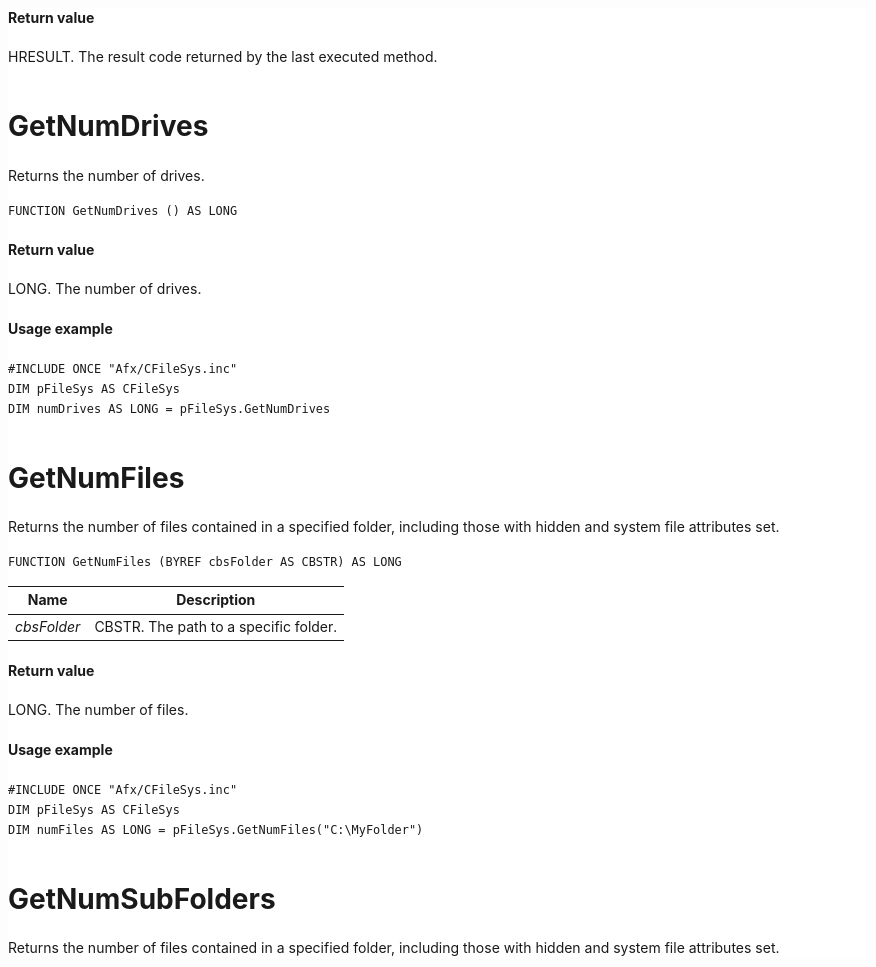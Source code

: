 #### Return value

HRESULT. The result code returned by the last executed method.

# <a name="GetNumDrives"></a>GetNumDrives

Returns the number of drives.

```
FUNCTION GetNumDrives () AS LONG
```

#### Return value

LONG. The number of drives.

#### Usage example

```
#INCLUDE ONCE "Afx/CFileSys.inc"
DIM pFileSys AS CFileSys
DIM numDrives AS LONG = pFileSys.GetNumDrives
```

# <a name="GetNumFiles"></a>GetNumFiles

Returns the number of files contained in a specified folder, including those with hidden and system file attributes set.

```
FUNCTION GetNumFiles (BYREF cbsFolder AS CBSTR) AS LONG
```

| Name       | Description |
| ---------- | ----------- |
| *cbsFolder* | CBSTR. The path to a specific folder. |

#### Return value

LONG. The number of files.

#### Usage example

```
#INCLUDE ONCE "Afx/CFileSys.inc"
DIM pFileSys AS CFileSys
DIM numFiles AS LONG = pFileSys.GetNumFiles("C:\MyFolder")
```

# <a name="GetNumSubFolders"></a>GetNumSubFolders

Returns the number of files contained in a specified folder, including those with hidden and system file attributes set.
